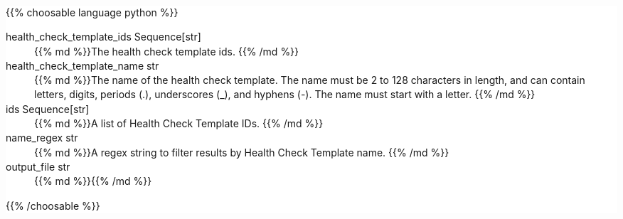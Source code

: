 {{% choosable language python %}}
<dl class="resources-properties"><dt class="property-optional"
            title="Optional">
        <span id="health_check_template_ids_python">
<a href="#health_check_template_ids_python" style="color: inherit; text-decoration: inherit;">health_<wbr>check_<wbr>template_<wbr>ids</a>
</span>
        <span class="property-indicator"></span>
        <span class="property-type">Sequence[str]</span>
    </dt>
    <dd>{{% md %}}The health check template ids.
{{% /md %}}</dd><dt class="property-optional"
            title="Optional">
        <span id="health_check_template_name_python">
<a href="#health_check_template_name_python" style="color: inherit; text-decoration: inherit;">health_<wbr>check_<wbr>template_<wbr>name</a>
</span>
        <span class="property-indicator"></span>
        <span class="property-type">str</span>
    </dt>
    <dd>{{% md %}}The name of the health check template.  The name must be 2 to 128 characters in length, and can contain letters, digits, periods (.), underscores (_), and hyphens (-). The name must start with a letter.
{{% /md %}}</dd><dt class="property-optional"
            title="Optional">
        <span id="ids_python">
<a href="#ids_python" style="color: inherit; text-decoration: inherit;">ids</a>
</span>
        <span class="property-indicator"></span>
        <span class="property-type">Sequence[str]</span>
    </dt>
    <dd>{{% md %}}A list of Health Check Template IDs.
{{% /md %}}</dd><dt class="property-optional"
            title="Optional">
        <span id="name_regex_python">
<a href="#name_regex_python" style="color: inherit; text-decoration: inherit;">name_<wbr>regex</a>
</span>
        <span class="property-indicator"></span>
        <span class="property-type">str</span>
    </dt>
    <dd>{{% md %}}A regex string to filter results by Health Check Template name.
{{% /md %}}</dd><dt class="property-optional"
            title="Optional">
        <span id="output_file_python">
<a href="#output_file_python" style="color: inherit; text-decoration: inherit;">output_<wbr>file</a>
</span>
        <span class="property-indicator"></span>
        <span class="property-type">str</span>
    </dt>
    <dd>{{% md %}}{{% /md %}}</dd></dl>
{{% /choosable %}}
